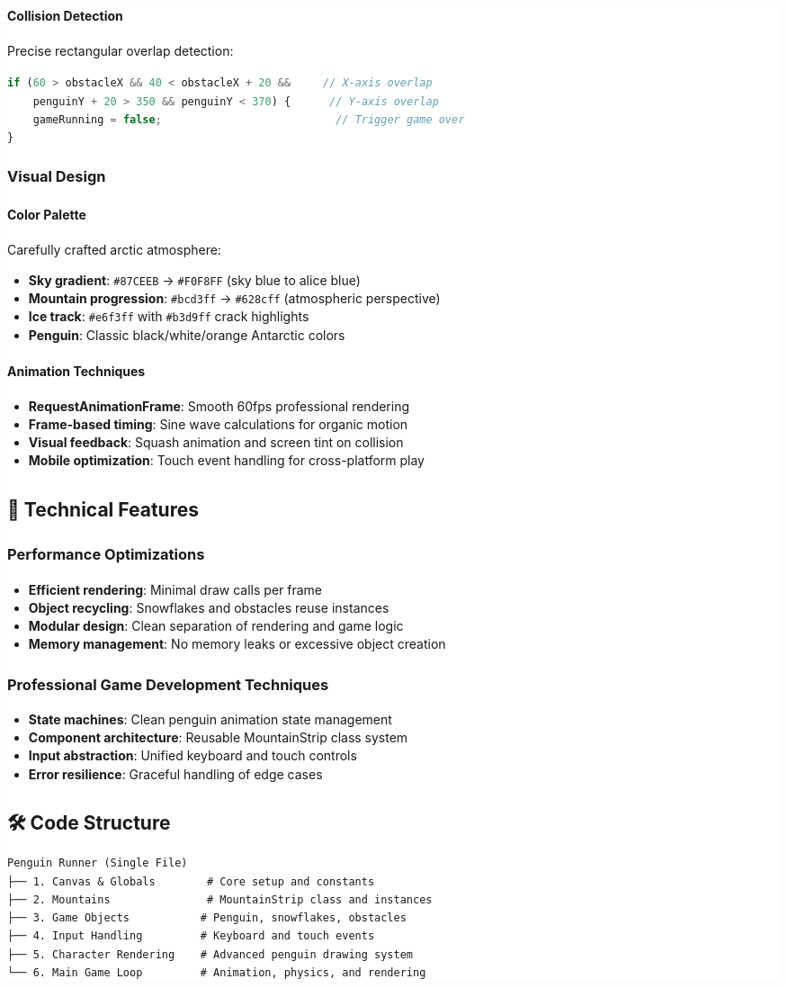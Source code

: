 #### Collision Detection
Precise rectangular overlap detection:
```javascript
if (60 > obstacleX && 40 < obstacleX + 20 &&     // X-axis overlap
    penguinY + 20 > 350 && penguinY < 370) {      // Y-axis overlap
    gameRunning = false;                           // Trigger game over
}
```

### Visual Design

#### Color Palette
Carefully crafted arctic atmosphere:
- **Sky gradient**: `#87CEEB` → `#F0F8FF` (sky blue to alice blue)
- **Mountain progression**: `#bcd3ff` → `#628cff` (atmospheric perspective)
- **Ice track**: `#e6f3ff` with `#b3d9ff` crack highlights
- **Penguin**: Classic black/white/orange Antarctic colors

#### Animation Techniques
- **RequestAnimationFrame**: Smooth 60fps professional rendering
- **Frame-based timing**: Sine wave calculations for organic motion
- **Visual feedback**: Squash animation and screen tint on collision
- **Mobile optimization**: Touch event handling for cross-platform play

## 🚀 Technical Features

### Performance Optimizations
- **Efficient rendering**: Minimal draw calls per frame
- **Object recycling**: Snowflakes and obstacles reuse instances
- **Modular design**: Clean separation of rendering and game logic
- **Memory management**: No memory leaks or excessive object creation

### Professional Game Development Techniques
- **State machines**: Clean penguin animation state management
- **Component architecture**: Reusable MountainStrip class system
- **Input abstraction**: Unified keyboard and touch controls
- **Error resilience**: Graceful handling of edge cases

## 🛠️ Code Structure

```
Penguin Runner (Single File)
├── 1. Canvas & Globals        # Core setup and constants
├── 2. Mountains               # MountainStrip class and instances  
├── 3. Game Objects           # Penguin, snowflakes, obstacles
├── 4. Input Handling         # Keyboard and touch events
├── 5. Character Rendering    # Advanced penguin drawing system
└── 6. Main Game Loop         # Animation, physics, and rendering
```
